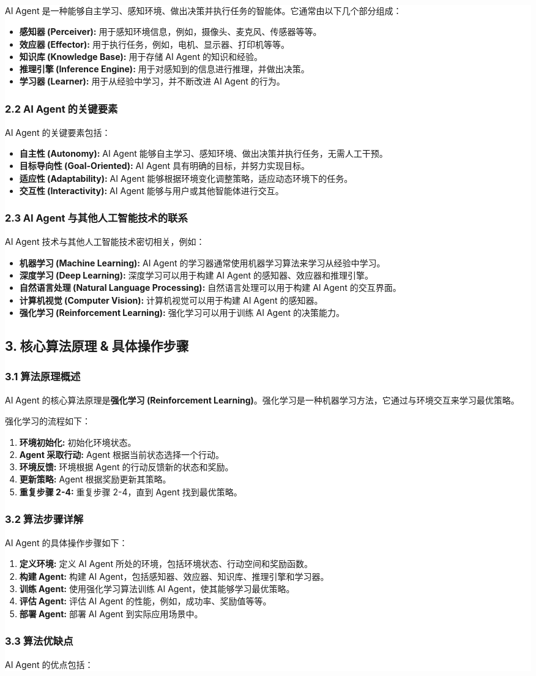 AI Agent 是一种能够自主学习、感知环境、做出决策并执行任务的智能体。它通常由以下几个部分组成：

* **感知器 (Perceiver):** 用于感知环境信息，例如，摄像头、麦克风、传感器等等。
* **效应器 (Effector):** 用于执行任务，例如，电机、显示器、打印机等等。
* **知识库 (Knowledge Base):** 用于存储 AI Agent 的知识和经验。
* **推理引擎 (Inference Engine):** 用于对感知到的信息进行推理，并做出决策。
* **学习器 (Learner):** 用于从经验中学习，并不断改进 AI Agent 的行为。

### 2.2 AI Agent 的关键要素

AI Agent 的关键要素包括：

* **自主性 (Autonomy):** AI Agent 能够自主学习、感知环境、做出决策并执行任务，无需人工干预。
* **目标导向性 (Goal-Oriented):** AI Agent 具有明确的目标，并努力实现目标。
* **适应性 (Adaptability):** AI Agent 能够根据环境变化调整策略，适应动态环境下的任务。
* **交互性 (Interactivity):** AI Agent 能够与用户或其他智能体进行交互。

### 2.3 AI Agent 与其他人工智能技术的联系

AI Agent 技术与其他人工智能技术密切相关，例如：

* **机器学习 (Machine Learning):** AI Agent 的学习器通常使用机器学习算法来学习从经验中学习。
* **深度学习 (Deep Learning):** 深度学习可以用于构建 AI Agent 的感知器、效应器和推理引擎。
* **自然语言处理 (Natural Language Processing):** 自然语言处理可以用于构建 AI Agent 的交互界面。
* **计算机视觉 (Computer Vision):** 计算机视觉可以用于构建 AI Agent 的感知器。
* **强化学习 (Reinforcement Learning):** 强化学习可以用于训练 AI Agent 的决策能力。

## 3. 核心算法原理 & 具体操作步骤

### 3.1 算法原理概述

AI Agent 的核心算法原理是**强化学习 (Reinforcement Learning)**。强化学习是一种机器学习方法，它通过与环境交互来学习最优策略。

强化学习的流程如下：

1. **环境初始化:** 初始化环境状态。
2. **Agent 采取行动:** Agent 根据当前状态选择一个行动。
3. **环境反馈:** 环境根据 Agent 的行动反馈新的状态和奖励。
4. **更新策略:** Agent 根据奖励更新其策略。
5. **重复步骤 2-4:** 重复步骤 2-4，直到 Agent 找到最优策略。

### 3.2 算法步骤详解

AI Agent 的具体操作步骤如下：

1. **定义环境:** 定义 AI Agent 所处的环境，包括环境状态、行动空间和奖励函数。
2. **构建 Agent:** 构建 AI Agent，包括感知器、效应器、知识库、推理引擎和学习器。
3. **训练 Agent:** 使用强化学习算法训练 AI Agent，使其能够学习最优策略。
4. **评估 Agent:** 评估 AI Agent 的性能，例如，成功率、奖励值等等。
5. **部署 Agent:** 部署 AI Agent 到实际应用场景中。

### 3.3 算法优缺点

AI Agent 的优点包括：
